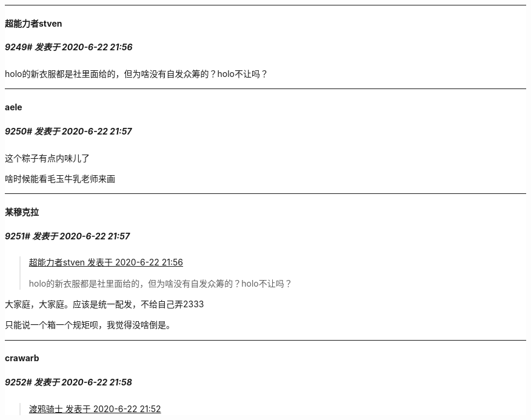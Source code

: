 




-----

####  超能力者stven  
##### 9249#       发表于 2020-6-22 21:56




holo的新衣服都是社里面给的，但为啥没有自发众筹的？holo不让吗？







-----

####  aele  
##### 9250#       发表于 2020-6-22 21:57




这个粽子有点内味儿了

啥时候能看毛玉牛乳老师来画







-----

####  某穆克拉  
##### 9251#       发表于 2020-6-22 21:57



<blockquote><a href="httphttps://bbs.saraba1st.com/2b/forum.php?mod=redirect&amp;goto=findpost&amp;pid=47910137&amp;ptid=1941579" target="_blank">超能力者stven 发表于 2020-6-22 21:56</a>

holo的新衣服都是社里面给的，但为啥没有自发众筹的？holo不让吗？</blockquote>
大家庭，大家庭。应该是统一配发，不给自己弄2333

只能说一个箱一个规矩呗，我觉得没啥倒是。







-----

####  crawarb  
##### 9252#       发表于 2020-6-22 21:58



<blockquote><a href="httphttps://bbs.saraba1st.com/2b/forum.php?mod=redirect&amp;goto=findpost&amp;pid=47910075&amp;ptid=1941579" target="_blank">渡鸦骑士 发表于 2020-6-22 21:52</a>
